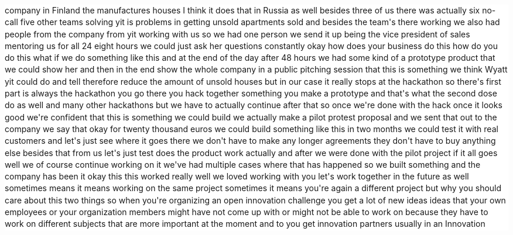   company in Finland the manufactures
  houses I think it does that in Russia as
  well besides three of us there was
  actually six no-call five other teams
  solving yit is problems in getting
  unsold apartments sold and besides the
  team's there working we also had people
  from the company from yit working with
  us so we had one person we send it up
  being the vice president of sales
  mentoring us for all 24 eight hours we
  could just ask her questions constantly
  okay how does your business do this how
  do you do this what if we do something
  like this and at the end of the day
  after 48 hours we had some kind of a
  prototype product that we could show her
  and then in the end show the whole
  company in a public pitching session
  that this is something we think Wyatt
  yit could do and tell therefore reduce
  the amount of unsold houses but in our
  case it really stops at the hackathon so
  there's first part is always the
  hackathon you go there you hack together
  something you make a prototype and
  that's what the second dose do as well
  and many other hackathons but we have to
  actually continue after that so once
  we're done with the hack once it looks
  good we're confident that this is
  something we could build we actually
  make a pilot protest proposal and we
  sent that out to the company we say that
  okay for twenty thousand euros we could
  build something like this in two months
  we could test it with real customers and
  let's just see where it goes there we
  don't have to make any longer agreements
  they don't have to buy anything else
  besides that from us let's just test
  does the product work actually
  and after we were done with the pilot
  project if it all goes well we of course
  continue working on it we've had
  multiple cases where that has happened
  so we built something
  and the company has been it okay this
  this worked really well
  we loved working with you let's work
  together in the future as well sometimes
  means it means working on the same
  project sometimes it means you're again
  a different project but why you should
  care about this two things so when
  you're organizing an open innovation
  challenge you get a lot of new ideas
  ideas that your own employees or your
  organization members might have not come
  up with or might not be able to work on
  because they have to work on different
  subjects that are more important at the
  moment and to you get innovation
  partners usually in an Innovation